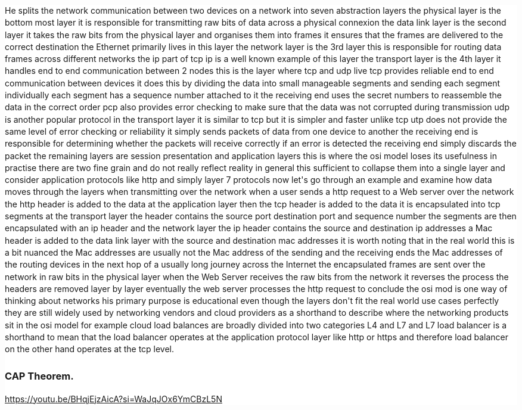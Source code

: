 He splits the network communication between two devices on a network into seven abstraction layers the physical layer is the bottom most layer it is responsible for transmitting raw bits of data across a physical connexion the data link layer is the second layer it takes the raw bits from the physical layer and organises them into frames it ensures that the frames are delivered to the correct destination the Ethernet primarily lives in this layer the network layer is the 3rd layer this is responsible for routing data frames across different networks the ip part of tcp ip is a well known example of this layer the transport layer is the 4th layer it handles end to end communication between 2 nodes this is the layer where tcp and udp live tcp provides reliable end to end communication between devices it does this by dividing the data into small manageable segments and sending each segment individually each segment has a sequence number attached to it the receiving end uses the secret numbers to reassemble the data in the correct order pcp also provides error checking to make sure that the data was not corrupted during transmission udp is another popular protocol in the transport layer it is similar to tcp but it is simpler and faster unlike tcp utp does not provide the same level of error checking or reliability it simply sends packets of data from one device to another the receiving end is responsible for determining whether the packets will receive correctly if an error is detected the receiving end simply discards the packet the remaining layers are session presentation and application layers this is where the osi model loses its usefulness in practise there are two fine grain and do not really reflect reality in general this sufficient to collapse them into a single layer and consider application protocols like http and simply layer 7 protocols now let's go through an example and examine how data moves through the layers when transmitting over the network when a user sends a http request to a Web server over the network the http header is added to the data at the application layer then the tcp header is added to the data it is encapsulated into tcp segments at the transport layer the header contains the source port destination port and sequence number the segments are then encapsulated with an ip header and the network layer the ip header contains the source and destination ip addresses a Mac header is added to the data link layer with the source and destination mac addresses it is worth noting that in the real world this is a bit nuanced the Mac addresses are usually not the Mac address of the sending and the receiving ends the Mac addresses of the routing devices in the next hop of a usually long journey across the Internet the encapsulated frames are sent over the network in raw bits in the physical layer when the Web Server receives the raw bits from the network it reverses the process the headers are removed layer by layer eventually the web server processes the http request to conclude the osi mod is one way of thinking about networks his primary purpose is educational even though the layers don't fit the real world use cases perfectly they are still widely used by networking vendors and cloud providers as a shorthand to describe where the networking products sit in the osi model for example cloud load balances are broadly divided into two categories L4 and L7 and L7 load balancer is a shorthand to mean that the load balancer operates at the application protocol layer like http or https and therefore load balancer on the other hand operates at the tcp level.

### CAP Theorem.

https://youtu.be/BHqjEjzAicA?si=WaJqJOx6YmCBzL5N
